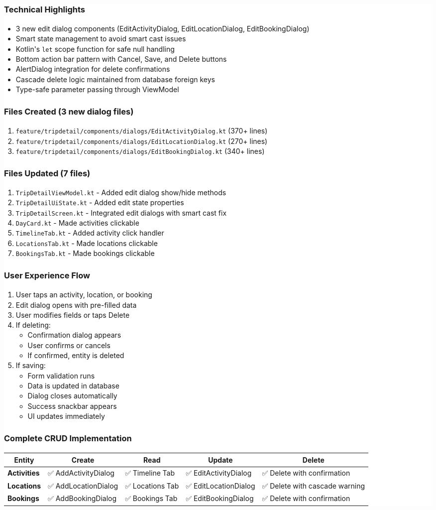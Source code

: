 ### Technical Highlights

- 3 new edit dialog components (EditActivityDialog, EditLocationDialog, EditBookingDialog)
- Smart state management to avoid smart cast issues
- Kotlin's `let` scope function for safe null handling
- Bottom action bar pattern with Cancel, Save, and Delete buttons
- AlertDialog integration for delete confirmations
- Cascade delete logic maintained from database foreign keys
- Type-safe parameter passing through ViewModel

### Files Created (3 new dialog files)

1. `feature/tripdetail/components/dialogs/EditActivityDialog.kt` (370+ lines)
2. `feature/tripdetail/components/dialogs/EditLocationDialog.kt` (270+ lines)
3. `feature/tripdetail/components/dialogs/EditBookingDialog.kt` (340+ lines)

### Files Updated (7 files)

1. `TripDetailViewModel.kt` - Added edit dialog show/hide methods
2. `TripDetailUiState.kt` - Added edit state properties
3. `TripDetailScreen.kt` - Integrated edit dialogs with smart cast fix
4. `DayCard.kt` - Made activities clickable
5. `TimelineTab.kt` - Added activity click handler
6. `LocationsTab.kt` - Made locations clickable
7. `BookingsTab.kt` - Made bookings clickable

### User Experience Flow

1. User taps an activity, location, or booking
2. Edit dialog opens with pre-filled data
3. User modifies fields or taps Delete
4. If deleting:
   - Confirmation dialog appears
   - User confirms or cancels
   - If confirmed, entity is deleted
5. If saving:
   - Form validation runs
   - Data is updated in database
   - Dialog closes automatically
   - Success snackbar appears
   - UI updates immediately

### Complete CRUD Implementation

| Entity | Create | Read | Update | Delete |
|--------|--------|------|--------|--------|
| **Activities** | ✅ AddActivityDialog | ✅ Timeline Tab | ✅ EditActivityDialog | ✅ Delete with confirmation |
| **Locations** | ✅ AddLocationDialog | ✅ Locations Tab | ✅ EditLocationDialog | ✅ Delete with cascade warning |
| **Bookings** | ✅ AddBookingDialog | ✅ Bookings Tab | ✅ EditBookingDialog | ✅ Delete with confirmation |
